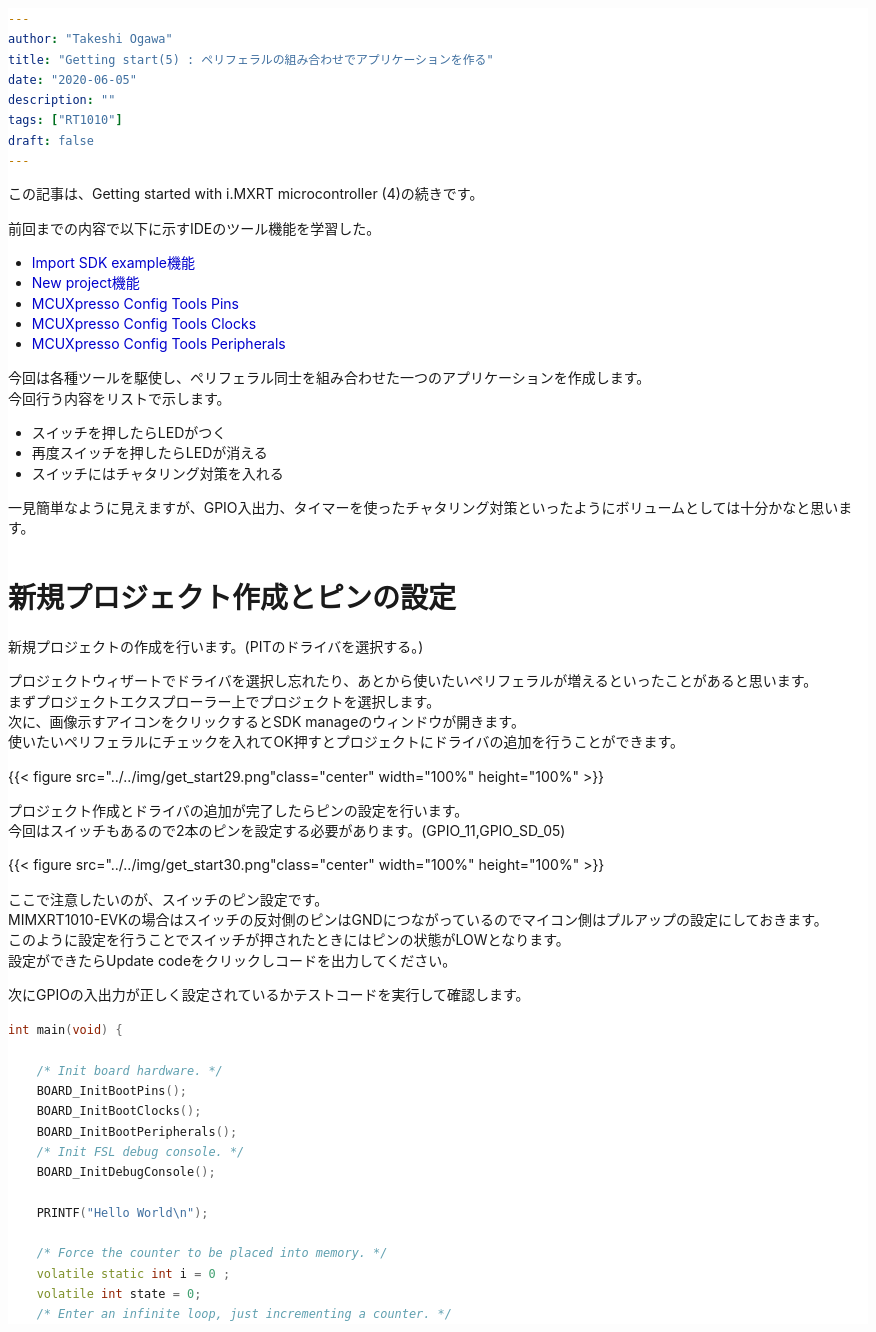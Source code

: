```yaml
---
author: "Takeshi Ogawa"
title: "Getting start(5) : ペリフェラルの組み合わせでアプリケーションを作る"
date: "2020-06-05"
description: ""
tags: ["RT1010"]
draft: false
---
```

この記事は、Getting started with i.MXRT microcontroller (4)の続きです。


前回までの内容で以下に示すIDEのツール機能を学習した。
- <font color="MediumBlue">Import SDK example機能</font>
- <font color="MediumBlue">New project機能</font>
- <font color="MediumBlue">MCUXpresso Config Tools Pins</font>
- <font color="MediumBlue">MCUXpresso Config Tools Clocks</font>
- <font color="MediumBlue">MCUXpresso Config Tools Peripherals</font>
  
今回は各種ツールを駆使し、ペリフェラル同士を組み合わせた一つのアプリケーションを作成します。  
今回行う内容をリストで示します。

- スイッチを押したらLEDがつく
- 再度スイッチを押したらLEDが消える
- スイッチにはチャタリング対策を入れる

一見簡単なように見えますが、GPIO入出力、タイマーを使ったチャタリング対策といったようにボリュームとしては十分かなと思います。


# 新規プロジェクト作成とピンの設定

新規プロジェクトの作成を行います。(PITのドライバを選択する。)

プロジェクトウィザートでドライバを選択し忘れたり、あとから使いたいペリフェラルが増えるといったことがあると思います。  
まずプロジェクトエクスプローラー上でプロジェクトを選択します。  
次に、画像示すアイコンをクリックするとSDK manageのウィンドウが開きます。  
使いたいペリフェラルにチェックを入れてOK押すとプロジェクトにドライバの追加を行うことができます。

{{< figure src="../../img/get_start29.png"class="center" width="100%" height="100%" >}}

プロジェクト作成とドライバの追加が完了したらピンの設定を行います。  
今回はスイッチもあるので2本のピンを設定する必要があります。(GPIO_11,GPIO_SD_05)

{{< figure src="../../img/get_start30.png"class="center" width="100%" height="100%" >}}

ここで注意したいのが、スイッチのピン設定です。  
MIMXRT1010-EVKの場合はスイッチの反対側のピンはGNDにつながっているのでマイコン側はプルアップの設定にしておきます。  
このように設定を行うことでスイッチが押されたときにはピンの状態がLOWとなります。  
設定ができたらUpdate codeをクリックしコードを出力してください。

次にGPIOの入出力が正しく設定されているかテストコードを実行して確認します。

```c++
int main(void) {

  	/* Init board hardware. */
    BOARD_InitBootPins();
    BOARD_InitBootClocks();
    BOARD_InitBootPeripherals();
  	/* Init FSL debug console. */
    BOARD_InitDebugConsole();

    PRINTF("Hello World\n");

    /* Force the counter to be placed into memory. */
    volatile static int i = 0 ;
    volatile int state = 0;
    /* Enter an infinite loop, just incrementing a counter. */
```